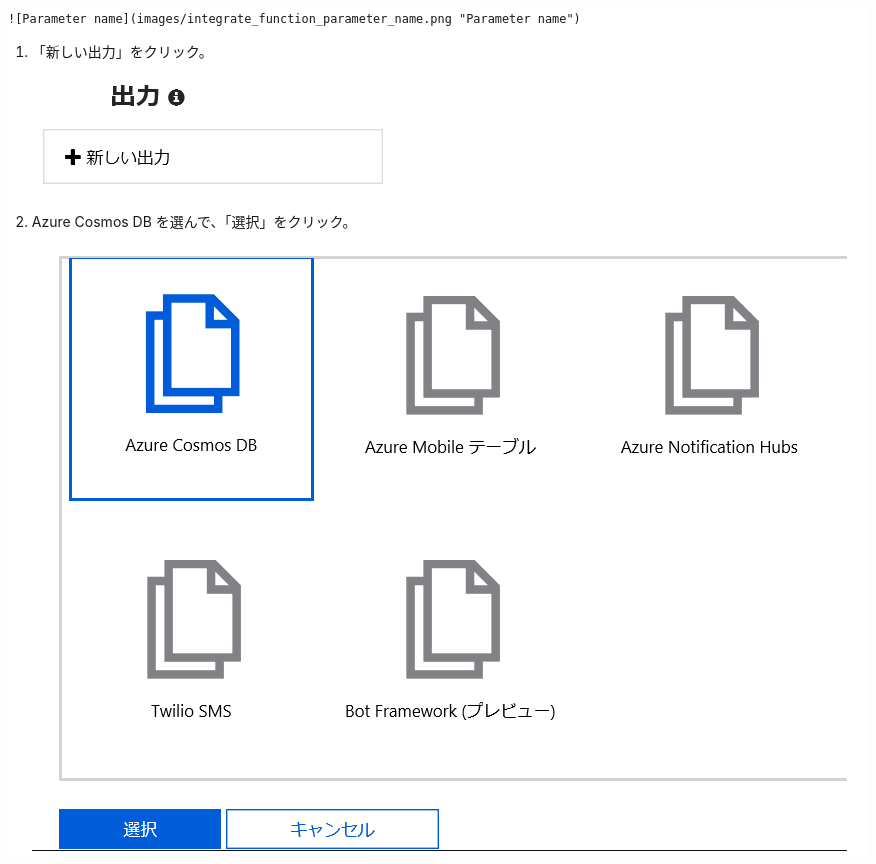     ![Parameter name](images/integrate_function_parameter_name.png "Parameter name")

1. 「新しい出力」をクリック。

    ![New Output](images/new_function_output.png "New Output")

1. Azure Cosmos DB を選んで、「選択」をクリック。

    ![CosmosDB output](images/function_cosmosdb_output.png "CosmosDB Output")

